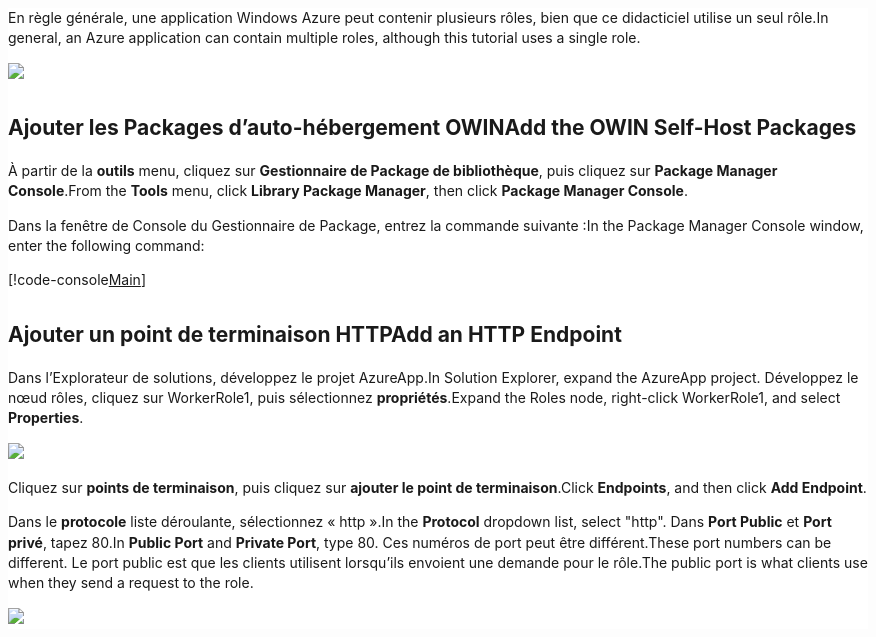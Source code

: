 <span data-ttu-id="f38b8-128">En règle générale, une application Windows Azure peut contenir plusieurs rôles, bien que ce didacticiel utilise un seul rôle.</span><span class="sxs-lookup"><span data-stu-id="f38b8-128">In general, an Azure application can contain multiple roles, although this tutorial uses a single role.</span></span>

![](host-owin-in-an-azure-worker-role/_static/image5.png)

## <a name="add-the-owin-self-host-packages"></a><span data-ttu-id="f38b8-129">Ajouter les Packages d’auto-hébergement OWIN</span><span class="sxs-lookup"><span data-stu-id="f38b8-129">Add the OWIN Self-Host Packages</span></span>

<span data-ttu-id="f38b8-130">À partir de la **outils** menu, cliquez sur **Gestionnaire de Package de bibliothèque**, puis cliquez sur **Package Manager Console**.</span><span class="sxs-lookup"><span data-stu-id="f38b8-130">From the **Tools** menu, click **Library Package Manager**, then click **Package Manager Console**.</span></span>

<span data-ttu-id="f38b8-131">Dans la fenêtre de Console du Gestionnaire de Package, entrez la commande suivante :</span><span class="sxs-lookup"><span data-stu-id="f38b8-131">In the Package Manager Console window, enter the following command:</span></span>

[!code-console[Main](host-owin-in-an-azure-worker-role/samples/sample1.cmd)]

## <a name="add-an-http-endpoint"></a><span data-ttu-id="f38b8-132">Ajouter un point de terminaison HTTP</span><span class="sxs-lookup"><span data-stu-id="f38b8-132">Add an HTTP Endpoint</span></span>

<span data-ttu-id="f38b8-133">Dans l’Explorateur de solutions, développez le projet AzureApp.</span><span class="sxs-lookup"><span data-stu-id="f38b8-133">In Solution Explorer, expand the AzureApp project.</span></span> <span data-ttu-id="f38b8-134">Développez le nœud rôles, cliquez sur WorkerRole1, puis sélectionnez **propriétés**.</span><span class="sxs-lookup"><span data-stu-id="f38b8-134">Expand the Roles node, right-click WorkerRole1, and select **Properties**.</span></span>

![](host-owin-in-an-azure-worker-role/_static/image6.png)

<span data-ttu-id="f38b8-135">Cliquez sur **points de terminaison**, puis cliquez sur **ajouter le point de terminaison**.</span><span class="sxs-lookup"><span data-stu-id="f38b8-135">Click **Endpoints**, and then click **Add Endpoint**.</span></span>

<span data-ttu-id="f38b8-136">Dans le **protocole** liste déroulante, sélectionnez « http ».</span><span class="sxs-lookup"><span data-stu-id="f38b8-136">In the **Protocol** dropdown list, select "http".</span></span> <span data-ttu-id="f38b8-137">Dans **Port Public** et **Port privé**, tapez 80.</span><span class="sxs-lookup"><span data-stu-id="f38b8-137">In **Public Port** and **Private Port**, type 80.</span></span> <span data-ttu-id="f38b8-138">Ces numéros de port peut être différent.</span><span class="sxs-lookup"><span data-stu-id="f38b8-138">These port numbers can be different.</span></span> <span data-ttu-id="f38b8-139">Le port public est que les clients utilisent lorsqu’ils envoient une demande pour le rôle.</span><span class="sxs-lookup"><span data-stu-id="f38b8-139">The public port is what clients use when they send a request to the role.</span></span>

[![](host-owin-in-an-azure-worker-role/_static/image8.png)](host-owin-in-an-azure-worker-role/_static/image7.png)
